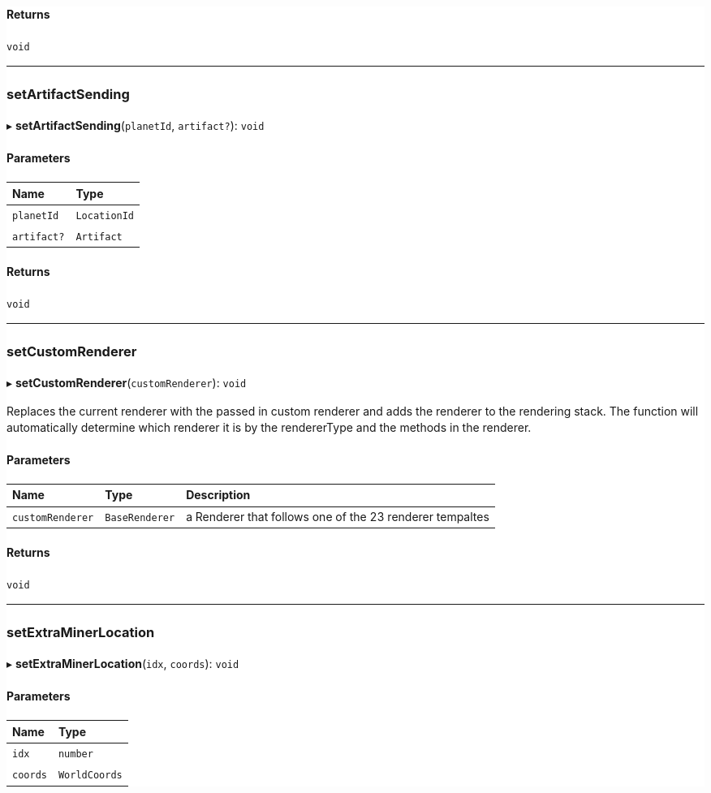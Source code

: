#### Returns

`void`

---

### setArtifactSending

▸ **setArtifactSending**(`planetId`, `artifact?`): `void`

#### Parameters

| Name        | Type         |
| :---------- | :----------- |
| `planetId`  | `LocationId` |
| `artifact?` | `Artifact`   |

#### Returns

`void`

---

### setCustomRenderer

▸ **setCustomRenderer**(`customRenderer`): `void`

Replaces the current renderer with the passed in custom renderer and adds the renderer
to the rendering stack. The function will automatically determine which renderer it is
by the rendererType and the methods in the renderer.

#### Parameters

| Name             | Type           | Description                                              |
| :--------------- | :------------- | :------------------------------------------------------- |
| `customRenderer` | `BaseRenderer` | a Renderer that follows one of the 23 renderer tempaltes |

#### Returns

`void`

---

### setExtraMinerLocation

▸ **setExtraMinerLocation**(`idx`, `coords`): `void`

#### Parameters

| Name     | Type          |
| :------- | :------------ |
| `idx`    | `number`      |
| `coords` | `WorldCoords` |
